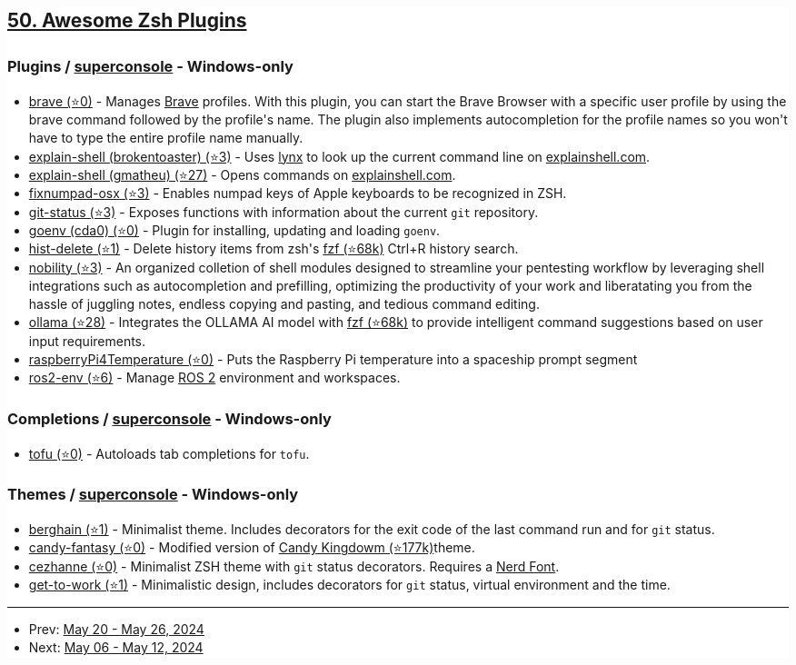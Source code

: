 ## [50. Awesome Zsh Plugins](/content/unixorn/awesome-zsh-plugins/week/README.md)

### Plugins / [superconsole](https://github.com/alexchmykhalo/superconsole) - Windows-only

*   [brave (⭐0)](https://github.com/troykelly/oh-my-zsh-brave) - Manages [Brave](https://brave.com) profiles. With this plugin, you can start the Brave Browser with a specific user profile by using the brave command followed by the profile's name. The plugin also implements autocompletion for the profile names so you won't have to type the entire profile name manually.
*   [explain-shell (brokentoaster) (⭐3)](https://github.com/brokentoaster/zsh-explainshell) - Uses [lynx](https://lynx.browser.org/) to look up the current command line on [explainshell.com](https://explainshell.com).
*   [explain-shell (gmatheu) (⭐27)](https://github.com/gmatheu/shell-plugins) - Opens commands on [explainshell.com](https://explainshell.com).
*   [fixnumpad-osx (⭐3)](https://github.com/zackintosh/fixnumpad-osx.plugin.zsh) - Enables numpad keys of Apple keyboards to be recognized in ZSH.
*   [git-status (⭐3)](https://github.com/AyoubMounim/zsh-git-status/) - Exposes functions with information about the current `git` repository.
*   [goenv (cda0) (⭐0)](https://github.com/CDA0/zsh-goenv/) - Plugin for installing, updating and loading `goenv`.
*   [hist-delete (⭐1)](https://github.com/p1r473/zsh-hist-delete-fzf/) - Delete history items from zsh's [fzf (⭐68k)](https://github.com/junegunn/fzf) Ctrl+R history search.
*   [nobility (⭐3)](https://github.com/Twilight4/nobility) - An organized colletion of shell modules designed to streamline your pentesting workflow by leveraging shell integrations such as autocompletion and prefilling, optimizing the productivity of your work and liberatating you from the hassle of juggling notes, endless copying and pasting, and tedious command editing.
*   [ollama (⭐28)](https://github.com/plutowang/zsh-ollama-command) - Integrates the OLLAMA AI model with [fzf (⭐68k)](https://github.com/junegunn/fzf) to provide intelligent command suggestions based on user input requirements.
*   [raspberryPi4Temperature (⭐0)](https://github.com/KidesLeo/RaspberryPi4TemperaturePromptPlugin) - Puts the Raspberry Pi temperature into a spaceship prompt segment
*   [ros2-env (⭐6)](https://github.com/Butakus/ros2-env) - Manage [ROS 2](https://github.com/ros2) environment and workspaces.

### Completions / [superconsole](https://github.com/alexchmykhalo/superconsole) - Windows-only

*   [tofu (⭐0)](https://github.com/marknefedov/oh-my-zsh-tofu) - Autoloads tab completions for `tofu`.

### Themes / [superconsole](https://github.com/alexchmykhalo/superconsole) - Windows-only

*   [berghain (⭐1)](https://github.com/meshkinyar/berghain.zsh-theme) - Minimalist theme. Includes decorators for the exit code of the last command run and for `git` status.
*   [candy-fantasy (⭐0)](https://github.com/fffelix-huang/candy-fantasy) - Modified version of [Candy Kingdowm (⭐177k)](https://github.com/ohmyzsh/ohmyzsh/blob/master/themes/candy-kingdom.zsh-theme)theme.
*   [cezhanne (⭐0)](https://github.com/gambardellawill/cezshanne) - Minimalist ZSH theme with `git` status decorators. Requires a [Nerd Font](https://www.nerdfonts.com).
*   [get-to-work (⭐1)](https://github.com/Diogo13Antunes/Get_To_Work) - Minimalistic design, includes decorators for `git` status, virtual environment and the time.

---

- Prev: [May 20 - May 26, 2024](/content/2024/21/README.md)
- Next: [May 06 - May 12, 2024](/content/2024/19/README.md)